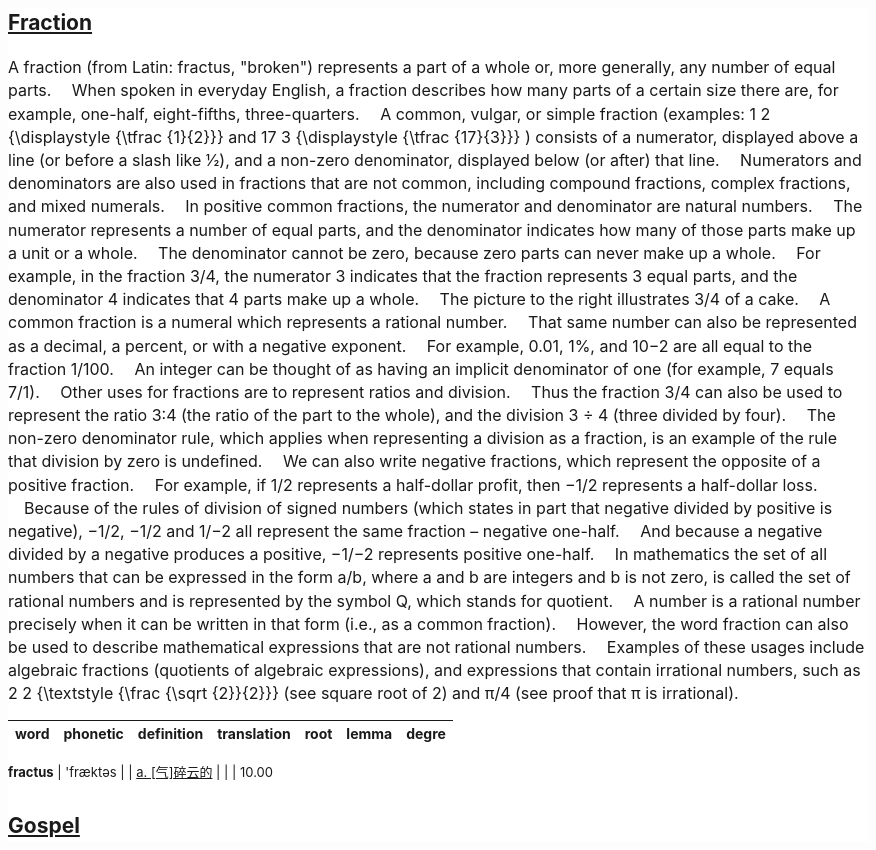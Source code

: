 

## <a href=https://en.wikipedia.org/wiki/Fraction>Fraction</a> 
<font size=3>
A fraction (from Latin: fractus, "broken") represents a part of a whole or, more generally, any number of equal parts. 　When spoken in everyday English, a fraction describes how many parts of a certain size there are, for example, one-half, eight-fifths, three-quarters. 　A common, vulgar, or simple fraction (examples: 1 2 {\displaystyle {\tfrac {1}{2}}} and 17 3 {\displaystyle {\tfrac {17}{3}}} ) consists of a numerator, displayed above a line (or before a slash like 1⁄2), and a non-zero denominator, displayed below (or after) that line. 　Numerators and denominators are also used in fractions that are not common, including compound fractions, complex fractions, and mixed numerals. 　In positive common fractions, the numerator and denominator are natural numbers. 　The numerator represents a number of equal parts, and the denominator indicates how many of those parts make up a unit or a whole. 　The denominator cannot be zero, because zero parts can never make up a whole. 　For example, in the fraction 3/4, the numerator 3 indicates that the fraction represents 3 equal parts, and the denominator 4 indicates that 4 parts make up a whole. 　The picture to the right illustrates 3/4 of a cake. 　A common fraction is a numeral which represents a rational number. 　That same number can also be represented as a decimal, a percent, or with a negative exponent. 　For example, 0.01, 1%, and 10−2 are all equal to the fraction 1/100. 　An integer can be thought of as having an implicit denominator of one (for example, 7 equals 7/1). 　Other uses for fractions are to represent ratios and division. 　Thus the fraction 3/4 can also be used to represent the ratio 3:4 (the ratio of the part to the whole), and the division 3 ÷ 4 (three divided by four). 　The non-zero denominator rule, which applies when representing a division as a fraction, is an example of the rule that division by zero is undefined. 　We can also write negative fractions, which represent the opposite of a positive fraction. 　For example, if 1/2 represents a half-dollar profit, then −1/2 represents a half-dollar loss. 　Because of the rules of division of signed numbers (which states in part that negative divided by positive is negative), −1/2, −1/2 and 1/−2 all represent the same fraction – negative one-half. 　And because a negative divided by a negative produces a positive, −1/−2 represents positive one-half. 　In mathematics the set of all numbers that can be expressed in the form a/b, where a and b are integers and b is not zero, is called the set of rational numbers and is represented by the symbol Q, which stands for quotient. 　A number is a rational number precisely when it can be written in that form (i.e., as a common fraction). 　However, the word fraction can also be used to describe mathematical expressions that are not rational numbers. 　Examples of these usages include algebraic fractions (quotients of algebraic expressions), and expressions that contain irrational numbers, such as 2 2 {\textstyle {\frac {\sqrt {2}}{2}}} (see square root of 2) and π/4 (see proof that π is irrational).
</font>

word | phonetic | definition | translation | root | lemma | degre
---- | ---- | ---- | ---- | ---- | ---- | ----
<font size=2>
<b>fractus</b> | 'fræktәs |  | <a href=https://en.wikipedia.org/wiki/fractus>a. [气]碎云的</a> |  |  | 10.00
</font>
<br>



## <a href=https://en.wikipedia.org/wiki/Gospel>Gospel</a> 
<font size=3>